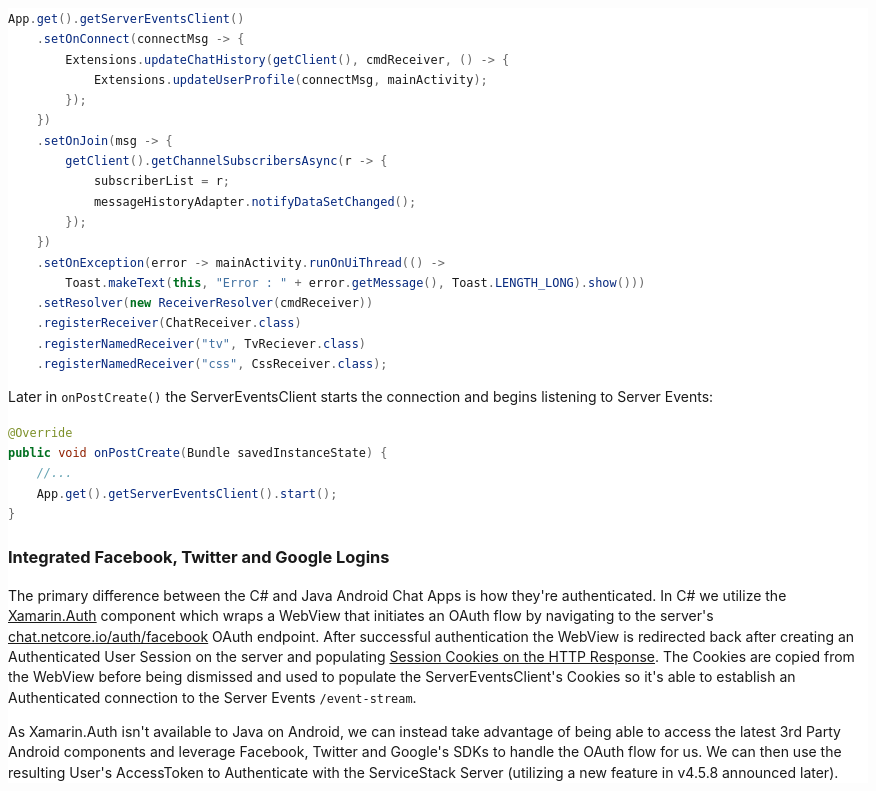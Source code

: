 ```java
App.get().getServerEventsClient()
    .setOnConnect(connectMsg -> {
        Extensions.updateChatHistory(getClient(), cmdReceiver, () -> {
            Extensions.updateUserProfile(connectMsg, mainActivity);
        });
    })
    .setOnJoin(msg -> {
        getClient().getChannelSubscribersAsync(r -> {
            subscriberList = r;
            messageHistoryAdapter.notifyDataSetChanged();
        });
    })
    .setOnException(error -> mainActivity.runOnUiThread(() ->
        Toast.makeText(this, "Error : " + error.getMessage(), Toast.LENGTH_LONG).show()))
    .setResolver(new ReceiverResolver(cmdReceiver))
    .registerReceiver(ChatReceiver.class)
    .registerNamedReceiver("tv", TvReciever.class)
    .registerNamedReceiver("css", CssReceiver.class);
```

Later in `onPostCreate()` the ServerEventsClient starts the connection and begins listening to Server Events:

```java
@Override
public void onPostCreate(Bundle savedInstanceState) {
    //...
    App.get().getServerEventsClient().start();
}
```

### Integrated Facebook, Twitter and Google Logins

The primary difference between the C# and Java Android Chat Apps is how they're authenticated. In C# we utilize the
[Xamarin.Auth](https://components.xamarin.com/view/xamarin.auth) component which wraps a WebView that initiates an 
OAuth flow by navigating to the server's [chat.netcore.io/auth/facebook](http://chat.netcore.io/auth/facebook)
OAuth endpoint. After successful authentication the WebView is redirected back after creating an Authenticated User 
Session on the server and populating [Session Cookies on the HTTP Response](/sessions). The Cookies are copied from 
the WebView before being dismissed and used to populate the ServerEventsClient's Cookies so it's able to establish 
an Authenticated connection to the Server Events `/event-stream`.

As Xamarin.Auth isn't available to Java on Android, we can instead take advantage of being able to access the latest 
3rd Party Android components and leverage Facebook, Twitter and Google's SDKs to handle the OAuth flow for us. 
We can then use the resulting User's AccessToken to Authenticate with the ServiceStack Server (utilizing a new 
feature in v4.5.8 announced later).
